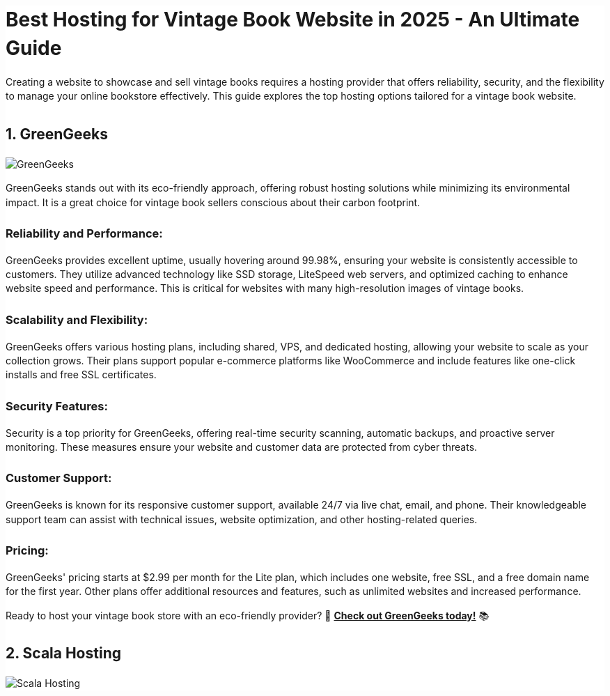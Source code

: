 # Best Hosting for Vintage Book Website in 2025 - An Ultimate Guide

Creating a website to showcase and sell vintage books requires a hosting provider that offers reliability, security, and the flexibility to manage your online bookstore effectively. This guide explores the top hosting options tailored for a vintage book website.

## 1. GreenGeeks

![GreenGeeks](https://i.imgur.com/eEwuntu.jpg "GreenGeeks Hosting")

GreenGeeks stands out with its eco-friendly approach, offering robust hosting solutions while minimizing its environmental impact. It is a great choice for vintage book sellers conscious about their carbon footprint.

### Reliability and Performance:
GreenGeeks provides excellent uptime, usually hovering around 99.98%, ensuring your website is consistently accessible to customers. They utilize advanced technology like SSD storage, LiteSpeed web servers, and optimized caching to enhance website speed and performance. This is critical for websites with many high-resolution images of vintage books.

### Scalability and Flexibility:
GreenGeeks offers various hosting plans, including shared, VPS, and dedicated hosting, allowing your website to scale as your collection grows. Their plans support popular e-commerce platforms like WooCommerce and include features like one-click installs and free SSL certificates.

### Security Features:
Security is a top priority for GreenGeeks, offering real-time security scanning, automatic backups, and proactive server monitoring. These measures ensure your website and customer data are protected from cyber threats.

### Customer Support:
GreenGeeks is known for its responsive customer support, available 24/7 via live chat, email, and phone. Their knowledgeable support team can assist with technical issues, website optimization, and other hosting-related queries.

### Pricing:
GreenGeeks' pricing starts at $2.99 per month for the Lite plan, which includes one website, free SSL, and a free domain name for the first year. Other plans offer additional resources and features, such as unlimited websites and increased performance.

Ready to host your vintage book store with an eco-friendly provider? 🌳 [**Check out GreenGeeks today!**](https://snipitx.com/greengeeks-jy) 📚

## 2. Scala Hosting

![Scala Hosting](https://i.imgur.com/uJ5JIK3.png "Scala Web Hosting")
